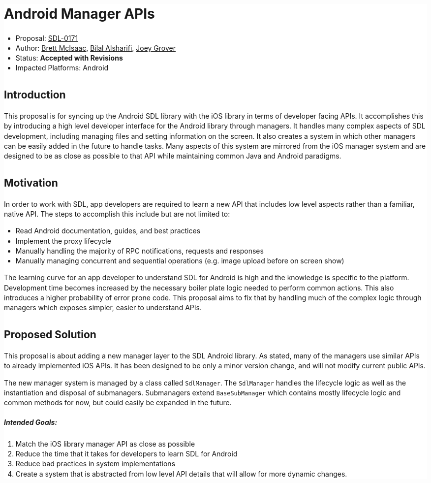 # Android Manager APIs

* Proposal: [SDL-0171](0171-android-manager-apis.md)
* Author: [Brett McIsaac](https://github.com/brettywhite), [Bilal Alsharifi](https://github.com/bilal-alsharifi), [Joey Grover](https://github.com/joeygrover)
* Status: **Accepted with Revisions**
* Impacted Platforms: Android

## Introduction

This proposal is for syncing up the Android SDL library with the iOS library in terms of developer facing APIs. It accomplishes this by introducing a high level developer interface for the Android library through managers. It handles many complex aspects of SDL development, including managing files and setting information on the screen. It also creates a system in which other managers can be easily added in the future to handle tasks. Many aspects of this system are mirrored from the iOS manager system and are designed to be as close as possible to that API while maintaining common Java and Android paradigms. 

## Motivation

In order to work with SDL, app developers are required to learn a new API that includes low level aspects rather than a familiar, native API. The steps to accomplish this include but are not limited to:

   - Read Android documentation, guides, and best practices 
   - Implement the proxy lifecycle
   - Manually handling the majority of RPC notifications, requests and responses
   - Manually managing concurrent and sequential operations (e.g. image upload before on screen show)

The learning curve for an app developer to understand SDL for Android is high and the knowledge is specific to the platform. Development time becomes increased by the necessary boiler plate logic needed to perform common actions. This also introduces a higher probability of error prone code. This proposal aims to fix that by handling much of the complex logic through managers which exposes simpler, easier to understand APIs.

## Proposed Solution

This proposal is about adding a new manager layer to the SDL Android library. As stated, many of the managers use similar APIs to already implemented iOS APIs. It has been designed to be only a minor version change, and will not modify current public APIs.

The new manager system is managed by a class called `SdlManager`. The `SdlManager` handles the lifecycle logic as well as the instantiation and disposal of submanagers. Submanagers extend `BaseSubManager` which contains mostly lifecycle logic and common methods for now, but could easily be expanded in the future.

##### Intended Goals:
1. Match the iOS library manager API as close as possible
2. Reduce the time that it takes for developers to learn SDL for Android
3. Reduce bad practices in system implementations
4. Create a system that is abstracted from low level API details that will allow for more dynamic changes.
